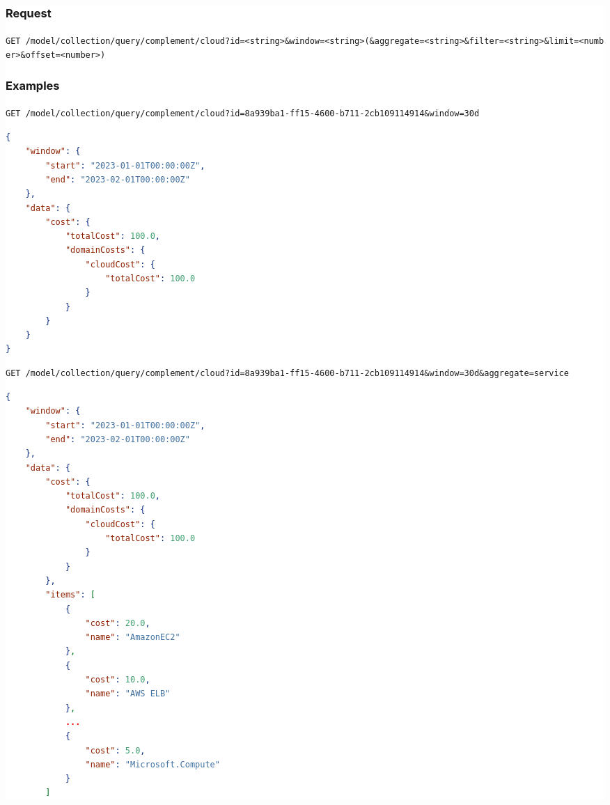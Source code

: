### Request

```
GET /model/collection/query/complement/cloud?id=<string>&window=<string>(&aggregate=<string>&filter=<string>&limit=<number>&offset=<number>)
```

### Examples

```
GET /model/collection/query/complement/cloud?id=8a939ba1-ff15-4600-b711-2cb109114914&window=30d
```

```json
{
    "window": {
        "start": "2023-01-01T00:00:00Z",
        "end": "2023-02-01T00:00:00Z"
    },
    "data": {
        "cost": {
            "totalCost": 100.0,
            "domainCosts": {
                "cloudCost": {
                    "totalCost": 100.0
                }
            }
        }
    }
}
```

```
GET /model/collection/query/complement/cloud?id=8a939ba1-ff15-4600-b711-2cb109114914&window=30d&aggregate=service
```

```json
{
    "window": {
        "start": "2023-01-01T00:00:00Z",
        "end": "2023-02-01T00:00:00Z"
    },
    "data": {
        "cost": {
            "totalCost": 100.0,
            "domainCosts": {
                "cloudCost": {
                    "totalCost": 100.0
                }
            }
        },
        "items": [
            {
                "cost": 20.0,
                "name": "AmazonEC2"
            },
            {
                "cost": 10.0,
                "name": "AWS ELB"
            },
            ...
            {
                "cost": 5.0,
                "name": "Microsoft.Compute"
            }
        ]
```